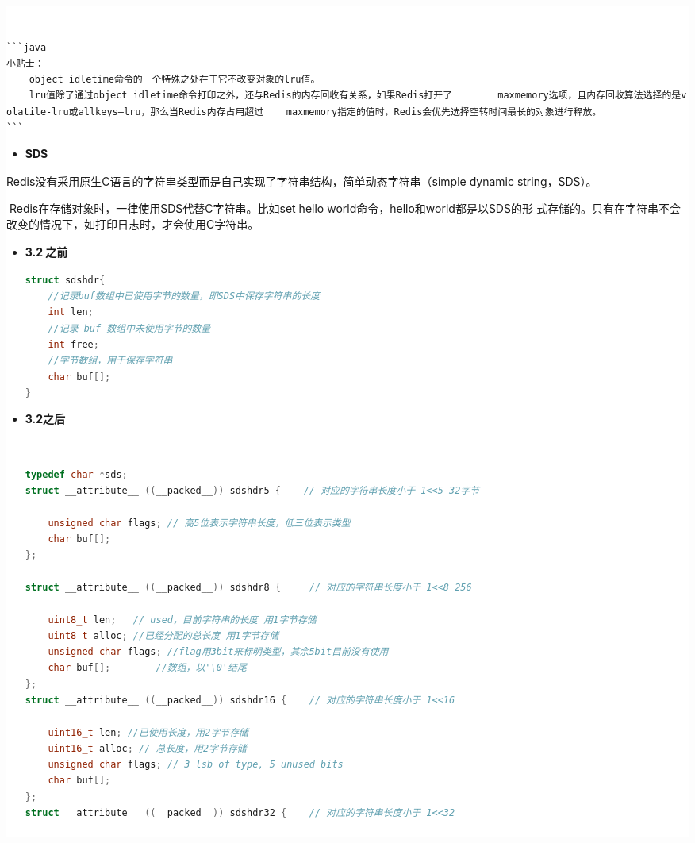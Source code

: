     ​	

    ```java
    小贴士：
    	object idletime命令的一个特殊之处在于它不改变对象的lru值。
    	lru值除了通过object idletime命令打印之外，还与Redis的内存回收有关系，如果Redis打开了		maxmemory选项，且内存回收算法选择的是volatile-lru或allkeys—lru，那么当Redis内存占用超过	  maxmemory指定的值时，Redis会优先选择空转时间最长的对象进行释放。
    ```

-  **SDS**

  ​	 Redis没有采用原生C语言的字符串类型而是自己实现了字符串结构，简单动态字符串（simple dynamic 	    	 string，SDS）。 

  ​	Redis在存储对象时，一律使用SDS代替C字符串。比如set hello world命令，hello和world都是以SDS的形	式存储的。只有在字符串不会改变的情况下，如打印日志时，才会使用C字符串。

  - **3.2 之前**

    ```c
    struct sdshdr{    
        //记录buf数组中已使用字节的数量，即SDS中保存字符串的长度  
    	int len;    
        //记录 buf 数组中未使用字节的数量    
        int free;    
        //字节数组，用于保存字符串    
        char buf[]; 
    }
    ```

  - **3.2之后**

    ​	

    ```c
    typedef char *sds;      
    struct __attribute__ ((__packed__)) sdshdr5 {    // 对应的字符串长度小于 1<<5 32字节   
          
        unsigned char flags; // 高5位表示字符串长度，低三位表示类型  
        char buf[]; 
    };
    
    struct __attribute__ ((__packed__)) sdshdr8 {     // 对应的字符串长度小于 1<<8 256 
           
        uint8_t len;   // used，目前字符串的长度 用1字节存储                        
        uint8_t alloc; //已经分配的总长度 用1字节存储    
        unsigned char flags; //flag用3bit来标明类型，其余5bit目前没有使用  
        char buf[];        //数组，以'\0'结尾 
    }; 
    struct __attribute__ ((__packed__)) sdshdr16 {    // 对应的字符串长度小于 1<<16 
           
        uint16_t len; //已使用长度，用2字节存储    
        uint16_t alloc; // 总长度，用2字节存储    
        unsigned char flags; // 3 lsb of type, 5 unused bits
        char buf[]; 
    }; 
    struct __attribute__ ((__packed__)) sdshdr32 {    // 对应的字符串长度小于 1<<32
           